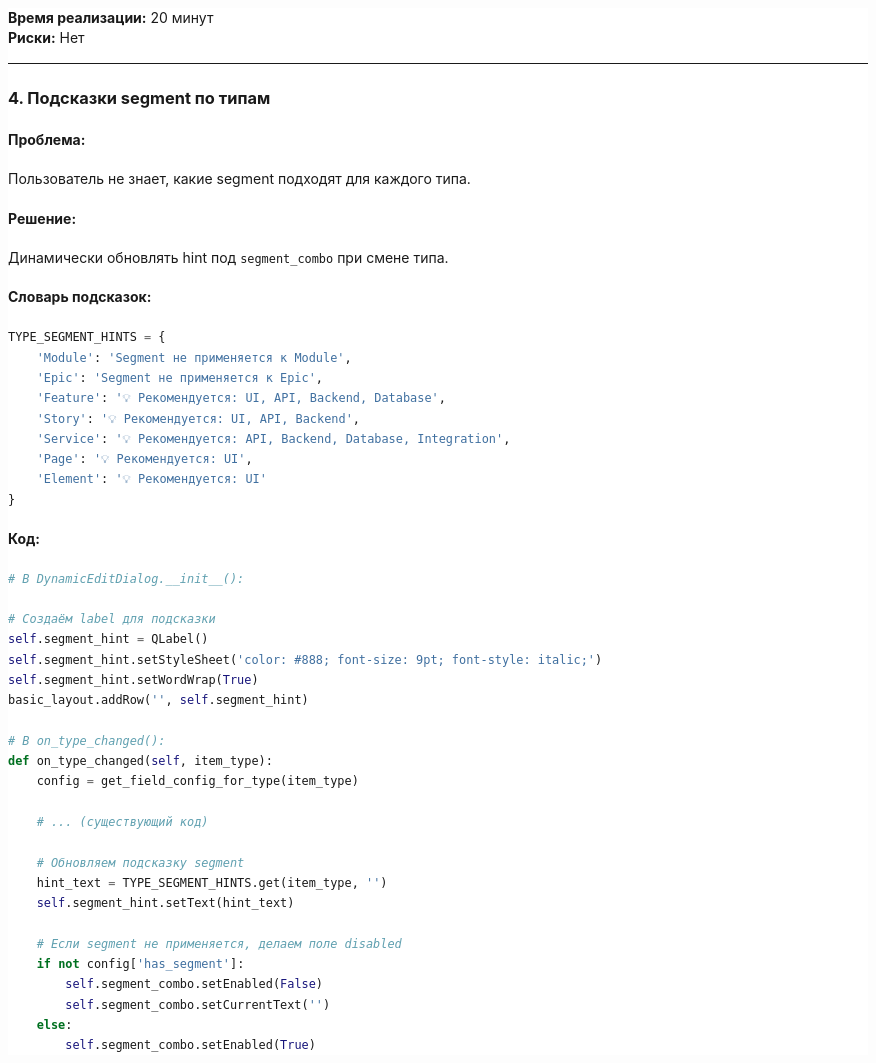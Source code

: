 **Время реализации:** 20 минут  
**Риски:** Нет

---

### 4. Подсказки segment по типам

#### Проблема:
Пользователь не знает, какие segment подходят для каждого типа.

#### Решение:
Динамически обновлять hint под `segment_combo` при смене типа.

#### Словарь подсказок:

```python
TYPE_SEGMENT_HINTS = {
    'Module': 'Segment не применяется к Module',
    'Epic': 'Segment не применяется к Epic',
    'Feature': '💡 Рекомендуется: UI, API, Backend, Database',
    'Story': '💡 Рекомендуется: UI, API, Backend',
    'Service': '💡 Рекомендуется: API, Backend, Database, Integration',
    'Page': '💡 Рекомендуется: UI',
    'Element': '💡 Рекомендуется: UI'
}
```

#### Код:

```python
# В DynamicEditDialog.__init__():

# Создаём label для подсказки
self.segment_hint = QLabel()
self.segment_hint.setStyleSheet('color: #888; font-size: 9pt; font-style: italic;')
self.segment_hint.setWordWrap(True)
basic_layout.addRow('', self.segment_hint)

# В on_type_changed():
def on_type_changed(self, item_type):
    config = get_field_config_for_type(item_type)
    
    # ... (существующий код)
    
    # Обновляем подсказку segment
    hint_text = TYPE_SEGMENT_HINTS.get(item_type, '')
    self.segment_hint.setText(hint_text)
    
    # Если segment не применяется, делаем поле disabled
    if not config['has_segment']:
        self.segment_combo.setEnabled(False)
        self.segment_combo.setCurrentText('')
    else:
        self.segment_combo.setEnabled(True)
```
